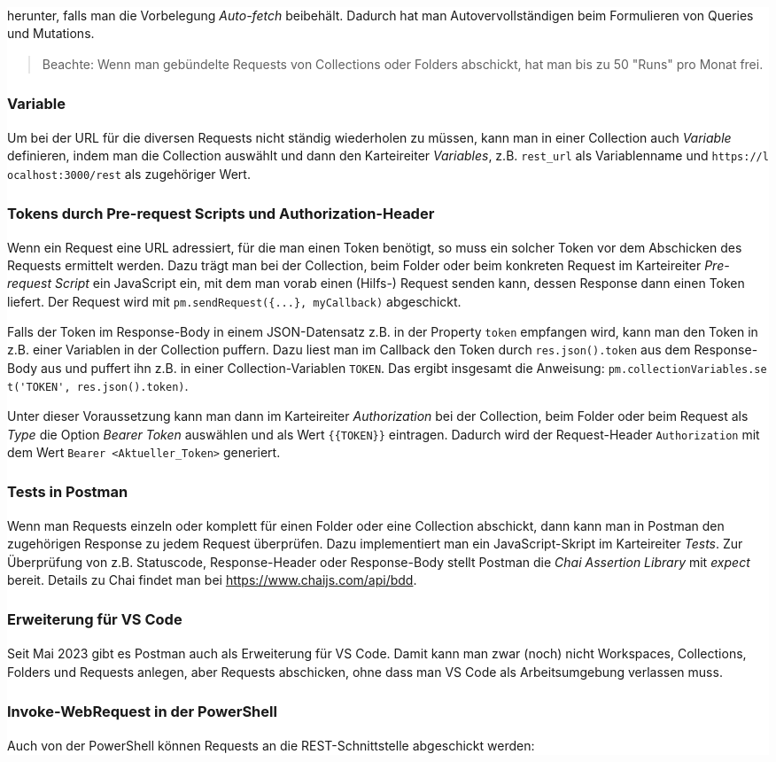   herunter, falls man die Vorbelegung _Auto-fetch_ beibehält. Dadurch hat man
  Autovervollständigen beim Formulieren von Queries und Mutations.

> Beachte: Wenn man gebündelte Requests von Collections oder Folders abschickt,
> hat man bis zu 50 "Runs" pro Monat frei.

### Variable

Um bei der URL für die diversen Requests nicht ständig wiederholen zu müssen,
kann man in einer Collection auch _Variable_ definieren, indem man die Collection
auswählt und dann den Karteireiter _Variables_, z.B. `rest_url` als Variablenname
und `https://localhost:3000/rest` als zugehöriger Wert.

### Tokens durch Pre-request Scripts und Authorization-Header

Wenn ein Request eine URL adressiert, für die man einen Token benötigt, so muss
ein solcher Token vor dem Abschicken des Requests ermittelt werden. Dazu trägt
man bei der Collection, beim Folder oder beim konkreten Request im Karteireiter
_Pre-request Script_ ein JavaScript ein, mit dem man vorab einen (Hilfs-) Request
senden kann, dessen Response dann einen Token liefert. Der Request wird mit
`pm.sendRequest({...}, myCallback)` abgeschickt.

Falls der Token im Response-Body in einem JSON-Datensatz z.B. in der Property
`token` empfangen wird, kann man den Token in z.B. einer Variablen in der
Collection puffern. Dazu liest man im Callback den Token durch `res.json().token`
aus dem Response-Body aus und puffert ihn z.B. in einer Collection-Variablen `TOKEN`.
Das ergibt insgesamt die Anweisung: `pm.collectionVariables.set('TOKEN', res.json().token)`.

Unter dieser Voraussetzung kann man dann im Karteireiter _Authorization_ bei der
Collection, beim Folder oder beim Request als _Type_ die Option _Bearer Token_
auswählen und als Wert `{{TOKEN}}` eintragen. Dadurch wird der Request-Header
`Authorization` mit dem Wert `Bearer <Aktueller_Token>` generiert.

### Tests in Postman

Wenn man Requests einzeln oder komplett für einen Folder oder eine Collection
abschickt, dann kann man in Postman den zugehörigen Response zu jedem Request
überprüfen. Dazu implementiert man ein JavaScript-Skript im Karteireiter _Tests_.
Zur Überprüfung von z.B. Statuscode, Response-Header oder Response-Body stellt
Postman die _Chai Assertion Library_ mit _expect_ bereit. Details zu Chai
findet man bei https://www.chaijs.com/api/bdd.

### Erweiterung für VS Code

Seit Mai 2023 gibt es Postman auch als Erweiterung für VS Code. Damit kann man
zwar (noch) nicht Workspaces, Collections, Folders und Requests anlegen, aber
Requests abschicken, ohne dass man VS Code als Arbeitsumgebung verlassen muss.

### Invoke-WebRequest in der PowerShell

Auch von der PowerShell können Requests an die REST-Schnittstelle abgeschickt
werden:
